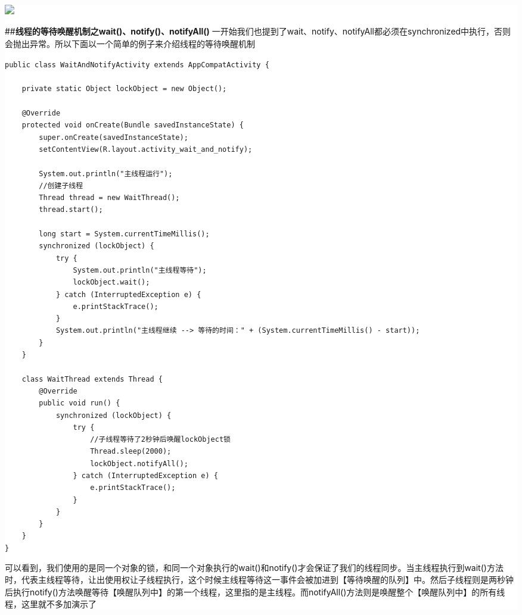 ![](http://img.blog.csdn.net/20161227010007105?watermark/2/text/aHR0cDovL2Jsb2cuY3Nkbi5uZXQvcXFfMzAzNzk2ODk=/font/5a6L5L2T/fontsize/400/fill/I0JBQkFCMA==/dissolve/70/gravity/SouthEast)

##**<span id="d">线程的等待唤醒机制之wait()、notify()、notifyAll()</span>**
一开始我们也提到了wait、notify、notifyAll都必须在synchronized中执行，否则会抛出异常。所以下面以一个简单的例子来介绍线程的等待唤醒机制

```
public class WaitAndNotifyActivity extends AppCompatActivity {

    private static Object lockObject = new Object();

    @Override
    protected void onCreate(Bundle savedInstanceState) {
        super.onCreate(savedInstanceState);
        setContentView(R.layout.activity_wait_and_notify);

        System.out.println("主线程运行");
        //创建子线程
        Thread thread = new WaitThread();
        thread.start();

        long start = System.currentTimeMillis();
        synchronized (lockObject) {
            try {
                System.out.println("主线程等待");
                lockObject.wait();
            } catch (InterruptedException e) {
                e.printStackTrace();
            }
            System.out.println("主线程继续 --> 等待的时间：" + (System.currentTimeMillis() - start));
        }
    }

    class WaitThread extends Thread {
        @Override
        public void run() {
            synchronized (lockObject) {
                try {
                    //子线程等待了2秒钟后唤醒lockObject锁
                    Thread.sleep(2000);
                    lockObject.notifyAll();
                } catch (InterruptedException e) {
                    e.printStackTrace();
                }
            }
        }
    }
}
```
可以看到，我们使用的是同一个对象的锁，和同一个对象执行的wait()和notify()才会保证了我们的线程同步。当主线程执行到wait()方法时，代表主线程等待，让出使用权让子线程执行，这个时候主线程等待这一事件会被加进到【等待唤醒的队列】中。然后子线程则是两秒钟后执行notify()方法唤醒等待【唤醒队列中】的第一个线程，这里指的是主线程。而notifyAll()方法则是唤醒整个【唤醒队列中】的所有线程，这里就不多加演示了
